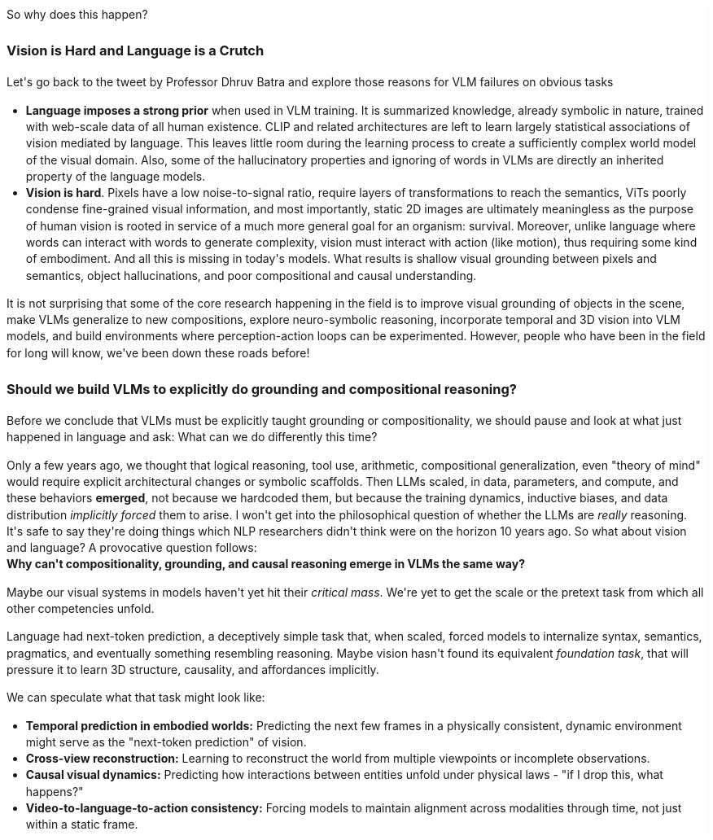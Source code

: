 So why does this happen?

### **Vision is Hard and Language is a Crutch**

Let's go back to the tweet by Professor Dhruv Batra and explore those reasons for VLM failures on obvious tasks

- **Language imposes a strong prior** when used in VLM training. It is summarized knowledge, already symbolic in nature, trained with web-scale data of all human existence. CLIP and related architectures are left to learn largely statistical associations of vision mediated by language. This leaves little room during the learning process to create a sufficiently complex world model of the visual domain. Also, some of the hallucinatory properties and ignoring of words in VLMs are directly an inherited property of the language models.
- **Vision is hard**. Pixels have a low noise-to-signal ratio, require layers of transformations to reach the semantics, ViTs poorly condense fine-grained visual information, and most importantly, static 2D images are ultimately meaningless as the purpose of human vision is rooted in service of a much more general goal for an organism: survival. Moreover, unlike language where words can interact with words to generate complexity, vision must interact with action (like motion), thus requiring some kind of embodiment. And all this is missing in today's models. What results is shallow visual grounding between pixels and semantics, object hallucinations, and poor compositional and causal understanding.

It is not surprising that some of the core research happening in the field is to improve visual grounding of objects in the scene, make VLMs generalize to new compositions, explore neuro-symbolic reasoning, incorporate temporal and 3D vision into VLM models, and build environments where perception-action loops can be experimented. However, people who have been in the field for long will know, we've been down these roads before!

### **Should we build VLMs to explicitly do grounding and compositional reasoning?**

Before we conclude that VLMs must be explicitly taught grounding or compositionality, we should pause and look at what just happened in language and ask: What can we do differently this time?

Only a few years ago, we thought that logical reasoning, tool use, arithmetic, compositional generalization, even "theory of mind" would require explicit architectural changes or symbolic scaffolds. Then LLMs scaled, in data, parameters, and compute, and these behaviors **emerged**, not because we hardcoded them, but because the training dynamics, inductive biases, and data distribution _implicitly forced_ them to arise. I won't get into the philosophical question of whether the LLMs are _really_ reasoning. It's safe to say they're doing things which NLP researchers didn't think were on the horizon 10 years ago. So what about vision and language? A provocative question follows:  
**Why can't compositionality, grounding, and causal reasoning emerge in VLMs the same way?**

Maybe our visual systems in models haven't yet hit their _critical mass_. We're yet to get the scale or the pretext task from which all other competencies unfold.

Language had next-token prediction, a deceptively simple task that, when scaled, forced models to internalize syntax, semantics, pragmatics, and eventually something resembling reasoning. Maybe vision hasn't found its equivalent _foundation task_, that will pressure it to learn 3D structure, causality, and affordances implicitly.

We can speculate what that task might look like:

- **Temporal prediction in embodied worlds:** Predicting the next few frames in a physically consistent, dynamic environment might serve as the "next-token prediction" of vision.
- **Cross-view reconstruction:** Learning to reconstruct the world from multiple viewpoints or incomplete observations.
- **Causal visual dynamics:** Predicting how interactions between entities unfold under physical laws - "if I drop this, what happens?"
- **Video-to-language-to-action consistency:** Forcing models to maintain alignment across modalities through time, not just within a static frame.

